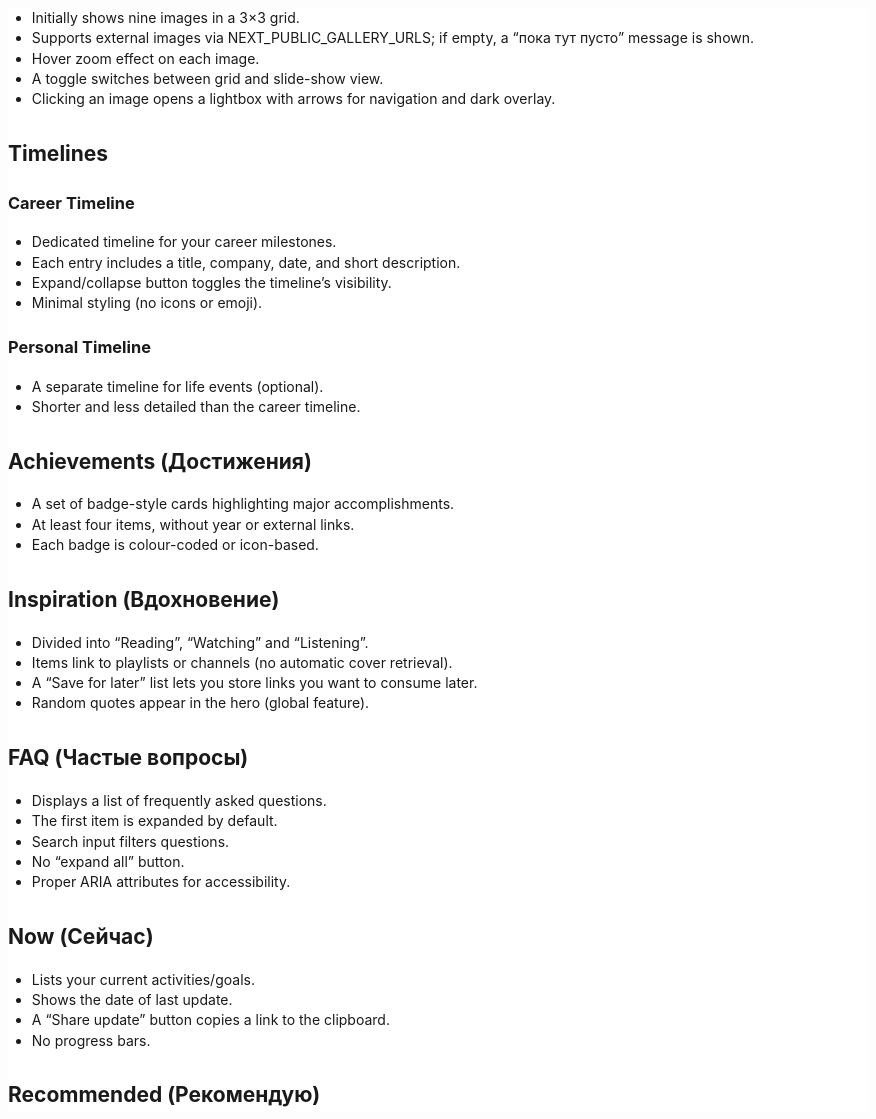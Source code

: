 - Initially shows nine images in a 3×3 grid.
- Supports external images via NEXT_PUBLIC_GALLERY_URLS; if empty, a “пока тут пусто” message is shown.
- Hover zoom effect on each image.
- A toggle switches between grid and slide-show view.
- Clicking an image opens a lightbox with arrows for navigation and dark overlay.

## Timelines

### Career Timeline

- Dedicated timeline for your career milestones.
- Each entry includes a title, company, date, and short description.
- Expand/collapse button toggles the timeline’s visibility.
- Minimal styling (no icons or emoji).

### Personal Timeline

- A separate timeline for life events (optional).
- Shorter and less detailed than the career timeline.

## Achievements (Достижения)

- A set of badge-style cards highlighting major accomplishments.
- At least four items, without year or external links.
- Each badge is colour-coded or icon-based.

## Inspiration (Вдохновение)

- Divided into “Reading”, “Watching” and “Listening”.
- Items link to playlists or channels (no automatic cover retrieval).
- A “Save for later” list lets you store links you want to consume later.
- Random quotes appear in the hero (global feature).

## FAQ (Частые вопросы)

- Displays a list of frequently asked questions.
- The first item is expanded by default.
- Search input filters questions.
- No “expand all” button.
- Proper ARIA attributes for accessibility.

## Now (Сейчас)

- Lists your current activities/goals.
- Shows the date of last update.
- A “Share update” button copies a link to the clipboard.
- No progress bars.

## Recommended (Рекомендую)
